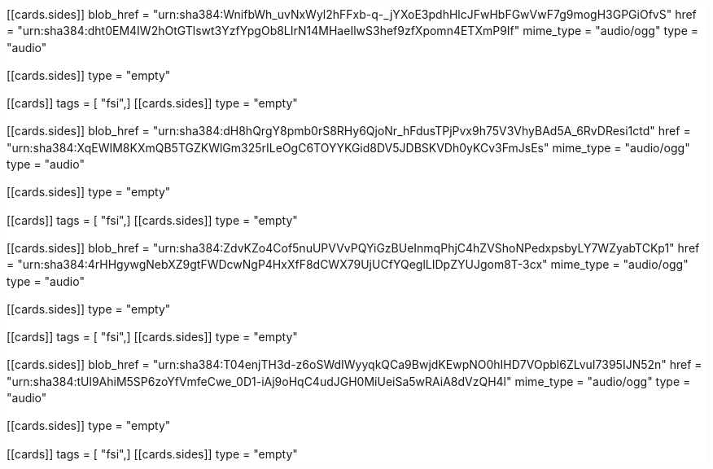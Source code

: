 [[cards.sides]]
blob_href = "urn:sha384:WnifbWh_uvNxWyl2hFFxb-q-_jYXoE3pdhHlcJFwHbFGwVwF7g9mogH3GPGiOfvS"
href = "urn:sha384:dht0EM4IW2hOtGTlswt3YzfYpgOb8LIrN14MHaeIlwS3hef9zfXpomn4ETXmP9If"
mime_type = "audio/ogg"
type = "audio"

[[cards.sides]]
type = "empty"


[[cards]]
tags = [ "fsi",]
[[cards.sides]]
type = "empty"

[[cards.sides]]
blob_href = "urn:sha384:dH8hQrgY8pmb0rS8RHy6QjoNr_hFdusTPjPvx9h75V3VhyBAd5A_6RvDResi1ctd"
href = "urn:sha384:XqEWIM8KXmQB5TGZKWlGm325rILeOgC6TOYYKGid8DV5JDBSKVDh0yKCv3FmJsEs"
mime_type = "audio/ogg"
type = "audio"

[[cards.sides]]
type = "empty"


[[cards]]
tags = [ "fsi",]
[[cards.sides]]
type = "empty"

[[cards.sides]]
blob_href = "urn:sha384:ZdvKZo4Cof5nuUPVVvPQYiGzBUeInmqPhjC4hZVShoNPedxpsbyLY7WZyabTCKp1"
href = "urn:sha384:4rHHgywgNebXZ9gtFWDcwNgP4HxXfF8dCWX79UjUCfYQeglLIDpZYUJgom8T-3cx"
mime_type = "audio/ogg"
type = "audio"

[[cards.sides]]
type = "empty"


[[cards]]
tags = [ "fsi",]
[[cards.sides]]
type = "empty"

[[cards.sides]]
blob_href = "urn:sha384:T04enjTH3d-z6oSWdIWyyqkQCa9BwjdKEwpNO0hIHD7VOpbl6ZLvuI7395IJN52n"
href = "urn:sha384:tUl9AhiM5SP6zoYfVmfeCwe_0D1-iAj9oHqC4udJGH0MiUeiSa5wRAiA8dVzQH4l"
mime_type = "audio/ogg"
type = "audio"

[[cards.sides]]
type = "empty"


[[cards]]
tags = [ "fsi",]
[[cards.sides]]
type = "empty"
